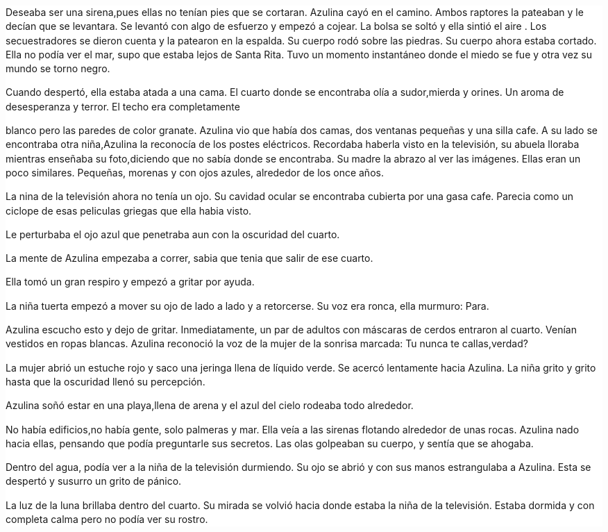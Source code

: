 Deseaba ser una sirena,pues ellas no tenían pies que se cortaran.
Azulina cayó en el camino. Ambos raptores la pateaban y le decían que se
levantara. Se levantó con algo de esfuerzo y empezó a cojear. La bolsa
se soltó y ella sintió el aire . Los secuestradores se dieron cuenta y
la patearon en la espalda. Su cuerpo rodó sobre las piedras. Su cuerpo
ahora estaba cortado. Ella no podía ver el mar, supo que estaba lejos de
Santa Rita. Tuvo un momento instantáneo donde el miedo se fue y otra vez
su mundo se torno negro.

Cuando despertó, ella estaba atada a una cama. El cuarto donde se
encontraba olía a sudor,mierda y orines. Un aroma de desesperanza y
terror. El techo era completamente

blanco pero las paredes de color granate. Azulina vio que había dos
camas, dos ventanas pequeñas y una silla cafe. A su lado se encontraba
otra niña,Azulina la reconocía de los postes eléctricos. Recordaba
haberla visto en la televisión, su abuela lloraba mientras enseñaba su
foto,diciendo que no sabía donde se encontraba. Su madre la abrazo al
ver las imágenes. Ellas eran un poco similares. Pequeñas, morenas y con
ojos azules, alrededor de los once años.

La nina de la televisión ahora no tenía un ojo. Su cavidad ocular se
encontraba cubierta por una gasa cafe. Parecia como un ciclope de esas
peliculas griegas que ella habia visto.

Le perturbaba el ojo azul que penetraba aun con la oscuridad del cuarto.

La mente de Azulina empezaba a correr, sabia que tenia que salir de ese
cuarto.

Ella tomó un gran respiro y empezó a gritar por ayuda.

La niña tuerta empezó a mover su ojo de lado a lado y a retorcerse. Su
voz era ronca, ella murmuro: Para.

Azulina escucho esto y dejo de gritar. Inmediatamente, un par de adultos
con máscaras de cerdos entraron al cuarto. Venían vestidos en ropas
blancas. Azulina reconoció la voz de la mujer de la sonrisa marcada: Tu
nunca te callas,verdad?

La mujer abrió un estuche rojo y saco una jeringa llena de líquido
verde. Se acercó lentamente hacia Azulina. La niña grito y grito hasta
que la oscuridad llenó su percepción.

Azulina soñó estar en una playa,llena de arena y el azul del cielo
rodeaba todo alrededor.

No había edificios,no había gente, solo palmeras y mar. Ella veía a las
sirenas flotando alrededor de unas rocas. Azulina nado hacia ellas,
pensando que podía preguntarle sus secretos. Las olas golpeaban su
cuerpo, y sentía que se ahogaba.

Dentro del agua, podía ver a la niña de la televisión durmiendo. Su ojo
se abrió y con sus manos estrangulaba a Azulina. Esta se despertó y
susurro un grito de pánico.

La luz de la luna brillaba dentro del cuarto. Su mirada se volvió hacia
donde estaba la niña de la televisión. Estaba dormida y con completa
calma pero no podía ver su rostro.
